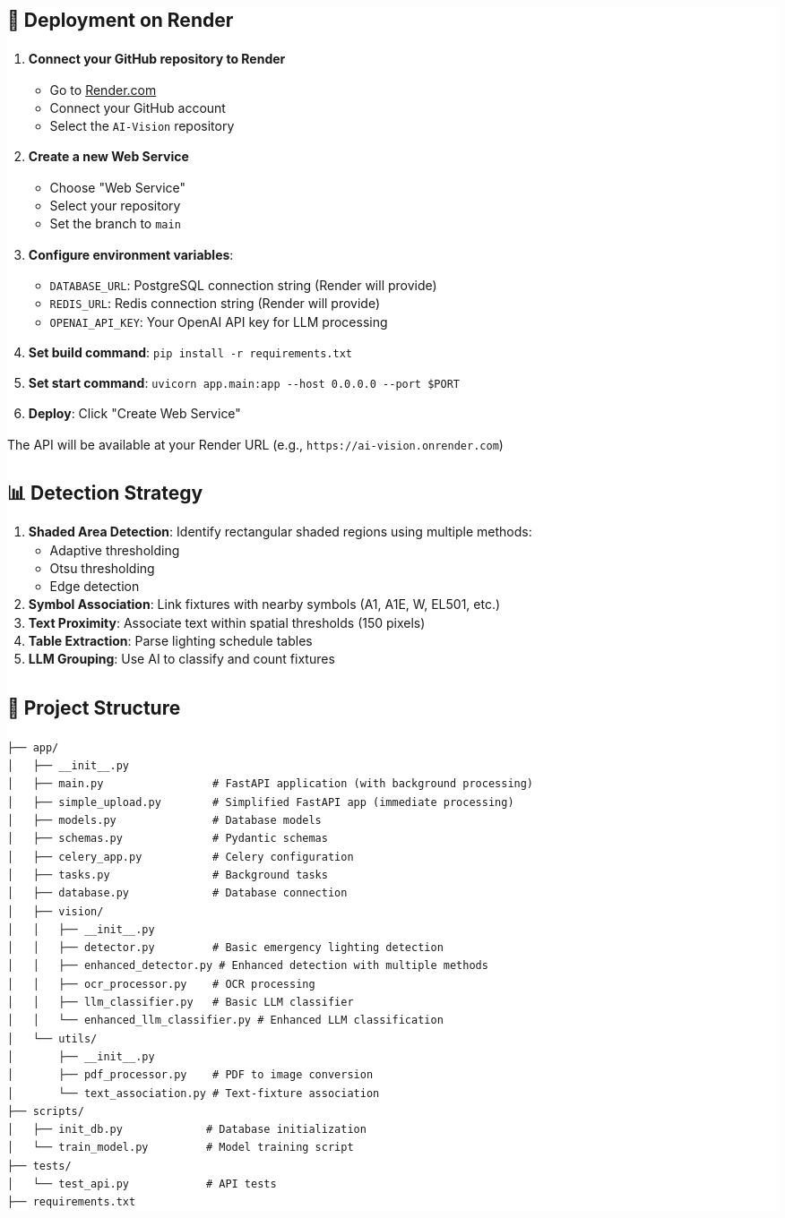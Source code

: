 ## 🚀 Deployment on Render

1. **Connect your GitHub repository to Render**
   - Go to [Render.com](https://render.com)
   - Connect your GitHub account
   - Select the `AI-Vision` repository

2. **Create a new Web Service**
   - Choose "Web Service"
   - Select your repository
   - Set the branch to `main`

3. **Configure environment variables**:
   - `DATABASE_URL`: PostgreSQL connection string (Render will provide)
   - `REDIS_URL`: Redis connection string (Render will provide)
   - `OPENAI_API_KEY`: Your OpenAI API key for LLM processing

4. **Set build command**: `pip install -r requirements.txt`

5. **Set start command**: `uvicorn app.main:app --host 0.0.0.0 --port $PORT`

6. **Deploy**: Click "Create Web Service"

The API will be available at your Render URL (e.g., `https://ai-vision.onrender.com`)

## 📊 Detection Strategy

1. **Shaded Area Detection**: Identify rectangular shaded regions using multiple methods:
   - Adaptive thresholding
   - Otsu thresholding
   - Edge detection
2. **Symbol Association**: Link fixtures with nearby symbols (A1, A1E, W, EL501, etc.)
3. **Text Proximity**: Associate text within spatial thresholds (150 pixels)
4. **Table Extraction**: Parse lighting schedule tables
5. **LLM Grouping**: Use AI to classify and count fixtures

## 📁 Project Structure

```
├── app/
│   ├── __init__.py
│   ├── main.py                 # FastAPI application (with background processing)
│   ├── simple_upload.py        # Simplified FastAPI app (immediate processing)
│   ├── models.py               # Database models
│   ├── schemas.py              # Pydantic schemas
│   ├── celery_app.py           # Celery configuration
│   ├── tasks.py                # Background tasks
│   ├── database.py             # Database connection
│   ├── vision/
│   │   ├── __init__.py
│   │   ├── detector.py         # Basic emergency lighting detection
│   │   ├── enhanced_detector.py # Enhanced detection with multiple methods
│   │   ├── ocr_processor.py    # OCR processing
│   │   ├── llm_classifier.py   # Basic LLM classifier
│   │   └── enhanced_llm_classifier.py # Enhanced LLM classification
│   └── utils/
│       ├── __init__.py
│       ├── pdf_processor.py    # PDF to image conversion
│       └── text_association.py # Text-fixture association
├── scripts/
│   ├── init_db.py             # Database initialization
│   └── train_model.py         # Model training script
├── tests/
│   └── test_api.py            # API tests
├── requirements.txt
```